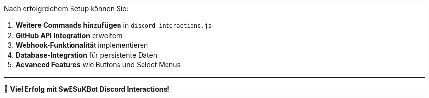 Nach erfolgreichem Setup können Sie:

1. **Weitere Commands hinzufügen** in `discord-interactions.js`
2. **GitHub API Integration** erweitern
3. **Webhook-Funktionalität** implementieren
4. **Database-Integration** für persistente Daten
5. **Advanced Features** wie Buttons und Select Menus

---

**🎉 Viel Erfolg mit SwESuKBot Discord Interactions!**
